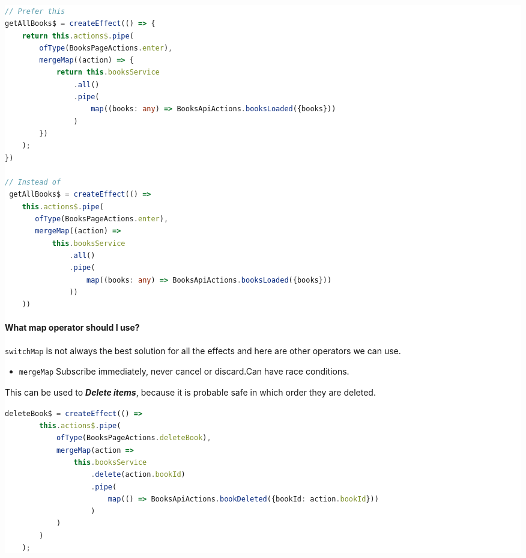```typescript
// Prefer this
getAllBooks$ = createEffect(() => {
    return this.actions$.pipe(
        ofType(BooksPageActions.enter),
        mergeMap((action) => {
            return this.booksService
                .all()
                .pipe(
                    map((books: any) => BooksApiActions.booksLoaded({books}))
                )
        })
    );
})

// Instead of 
 getAllBooks$ = createEffect(() =>
    this.actions$.pipe(
       ofType(BooksPageActions.enter),
       mergeMap((action) =>
           this.booksService
               .all()
               .pipe(
                   map((books: any) => BooksApiActions.booksLoaded({books}))
               ))
    ))

```

#### What map operator should I use?

`switchMap` is not always the best solution for all the effects and here are other operators we can use.

* `mergeMap` Subscribe immediately, never cancel or discard.Can have race conditions. 

This can be used to _**Delete items**_, because it is probable safe in which order they are deleted.

```typescript
deleteBook$ = createEffect(() =>
        this.actions$.pipe(
            ofType(BooksPageActions.deleteBook),
            mergeMap(action =>
                this.booksService
                    .delete(action.bookId)
                    .pipe(
                        map(() => BooksApiActions.bookDeleted({bookId: action.bookId}))
                    )
            )
        )
    );
```
